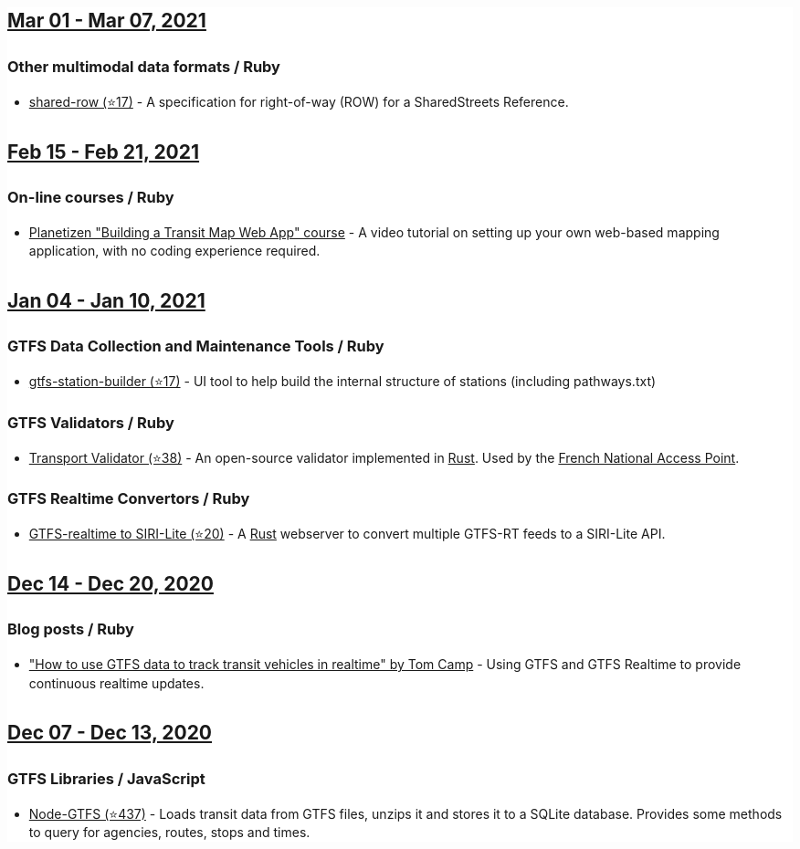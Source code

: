 ## [Mar 01 - Mar 07, 2021](/content/2021/9/README.md)

### Other multimodal data formats / Ruby

*   [shared-row (⭐17)](https://github.com/d-wasserman/shared-row) - A specification for right-of-way (ROW) for a SharedStreets Reference.

## [Feb 15 - Feb 21, 2021](/content/2021/7/README.md)

### On-line courses / Ruby

*   [Planetizen "Building a Transit Map Web App" course](https://courses.planetizen.com/course/building-transit-map-app) - A video tutorial on setting up your own web-based mapping application, with no coding experience required.

## [Jan 04 - Jan 10, 2021](/content/2021/1/README.md)

### GTFS Data Collection and Maintenance Tools / Ruby

*   [gtfs-station-builder (⭐17)](https://github.com/kostjerry/gtfs-station-builder) - UI tool to help build the internal structure of stations (including pathways.txt)

### GTFS Validators / Ruby

*   [Transport Validator (⭐38)](https://github.com/etalab/transport-validator/) - An open-source validator implemented in [Rust](https://www.rust-lang.org/). Used by the [French National Access Point](https://transport.data.gouv.fr/validation/).

### GTFS Realtime Convertors / Ruby

*   [GTFS-realtime to SIRI-Lite (⭐20)](https://github.com/etalab/transpo-rt/) - A [Rust](https://www.rust-lang.org/) webserver to convert multiple GTFS-RT feeds to a SIRI-Lite API.

## [Dec 14 - Dec 20, 2020](/content/2020/50/README.md)

### Blog posts / Ruby

*   ["How to use GTFS data to track transit vehicles in realtime" by Tom Camp](https://www.ably.io/blog/gtfs-data-track-transit-vehicles-realtime) - Using GTFS and GTFS Realtime to provide continuous realtime updates.

## [Dec 07 - Dec 13, 2020](/content/2020/49/README.md)

### GTFS Libraries / JavaScript

*   [Node-GTFS (⭐437)](https://github.com/BlinkTagInc/node-gtfs) - Loads transit data from GTFS files, unzips it and stores it to a SQLite database. Provides some methods to query for agencies, routes, stops and times.
